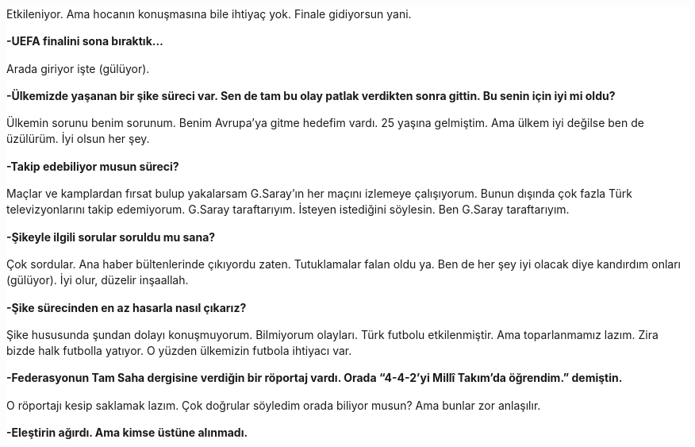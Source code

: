    </p>
   <p>
    Etkileniyor. Ama hocanın konuşmasına bile ihtiyaç yok. Finale gidiyorsun yani.
   </p>
   <p>
    <strong>
     -UEFA finalini sona bıraktık…
    </strong>
   </p>
   <p>
    Arada giriyor işte (gülüyor).
   </p>
   <p>
    <strong>
     -Ülkemizde yaşanan bir şike süreci var. Sen de tam bu olay patlak verdikten sonra gittin. Bu senin için iyi mi oldu?
    </strong>
   </p>
   <p>
    Ülkemin sorunu benim sorunum. Benim Avrupa’ya gitme hedefim vardı. 25 yaşına gelmiştim. Ama ülkem iyi değilse ben de üzülürüm. İyi olsun her şey.
   </p>
   <p>
    <strong>
     -Takip edebiliyor musun süreci?
    </strong>
   </p>
   <p>
    Maçlar ve kamplardan fırsat bulup yakalarsam G.Saray’ın her maçını izlemeye çalışıyorum. Bunun dışında çok fazla Türk televizyonlarını takip edemiyorum. G.Saray taraftarıyım. İsteyen istediğini söylesin. Ben G.Saray taraftarıyım.
   </p>
   <p>
    <strong>
     -Şikeyle ilgili sorular soruldu mu sana?
    </strong>
   </p>
   <p>
    Çok sordular. Ana haber bültenlerinde çıkıyordu zaten. Tutuklamalar falan oldu ya. Ben de her şey iyi olacak diye kandırdım onları (gülüyor). İyi olur, düzelir inşaallah.
   </p>
   <p>
    <strong>
     -Şike sürecinden en az hasarla nasıl çıkarız?
    </strong>
   </p>
   <p>
    Şike hususunda şundan dolayı konuşmuyorum. Bilmiyorum olayları. Türk futbolu etkilenmiştir. Ama toparlanmamız lazım. Zira bizde halk futbolla yatıyor. O yüzden ülkemizin futbola ihtiyacı var.
   </p>
   <p>
    <strong>
     -Federasyonun Tam Saha dergisine verdiğin bir röportaj vardı. Orada “4-4-2’yi Millî Takım’da öğrendim.” demiştin.
    </strong>
   </p>
   <p>
    O röportajı kesip saklamak lazım. Çok doğrular söyledim orada biliyor musun? Ama bunlar zor anlaşılır.
   </p>
   <p>
    <strong>
     -Eleştirin ağırdı. Ama kimse üstüne alınmadı.
    </strong>